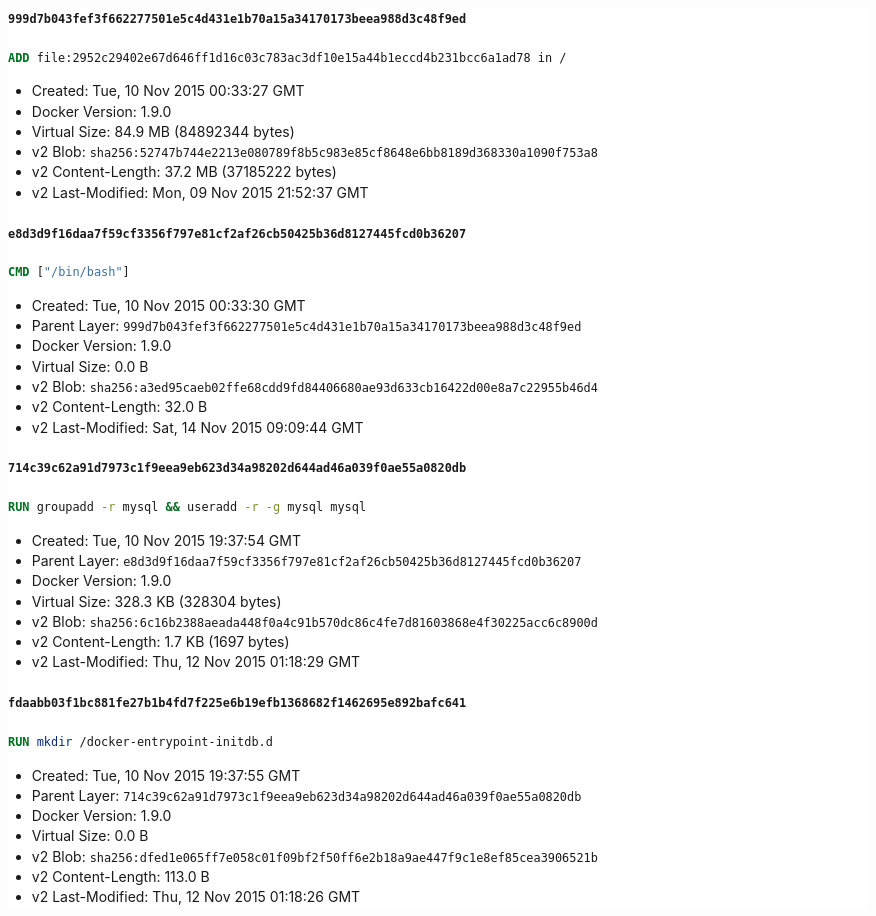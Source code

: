 #### `999d7b043fef3f662277501e5c4d431e1b70a15a34170173beea988d3c48f9ed`

```dockerfile
ADD file:2952c29402e67d646ff1d16c03c783ac3df10e15a44b1eccd4b231bcc6a1ad78 in /
```

-	Created: Tue, 10 Nov 2015 00:33:27 GMT
-	Docker Version: 1.9.0
-	Virtual Size: 84.9 MB (84892344 bytes)
-	v2 Blob: `sha256:52747b744e2213e080789f8b5c983e85cf8648e6bb8189d368330a1090f753a8`
-	v2 Content-Length: 37.2 MB (37185222 bytes)
-	v2 Last-Modified: Mon, 09 Nov 2015 21:52:37 GMT

#### `e8d3d9f16daa7f59cf3356f797e81cf2af26cb50425b36d8127445fcd0b36207`

```dockerfile
CMD ["/bin/bash"]
```

-	Created: Tue, 10 Nov 2015 00:33:30 GMT
-	Parent Layer: `999d7b043fef3f662277501e5c4d431e1b70a15a34170173beea988d3c48f9ed`
-	Docker Version: 1.9.0
-	Virtual Size: 0.0 B
-	v2 Blob: `sha256:a3ed95caeb02ffe68cdd9fd84406680ae93d633cb16422d00e8a7c22955b46d4`
-	v2 Content-Length: 32.0 B
-	v2 Last-Modified: Sat, 14 Nov 2015 09:09:44 GMT

#### `714c39c62a91d7973c1f9eea9eb623d34a98202d644ad46a039f0ae55a0820db`

```dockerfile
RUN groupadd -r mysql && useradd -r -g mysql mysql
```

-	Created: Tue, 10 Nov 2015 19:37:54 GMT
-	Parent Layer: `e8d3d9f16daa7f59cf3356f797e81cf2af26cb50425b36d8127445fcd0b36207`
-	Docker Version: 1.9.0
-	Virtual Size: 328.3 KB (328304 bytes)
-	v2 Blob: `sha256:6c16b2388aeada448f0a4c91b570dc86c4fe7d81603868e4f30225acc6c8900d`
-	v2 Content-Length: 1.7 KB (1697 bytes)
-	v2 Last-Modified: Thu, 12 Nov 2015 01:18:29 GMT

#### `fdaabb03f1bc881fe27b1b4fd7f225e6b19efb1368682f1462695e892bafc641`

```dockerfile
RUN mkdir /docker-entrypoint-initdb.d
```

-	Created: Tue, 10 Nov 2015 19:37:55 GMT
-	Parent Layer: `714c39c62a91d7973c1f9eea9eb623d34a98202d644ad46a039f0ae55a0820db`
-	Docker Version: 1.9.0
-	Virtual Size: 0.0 B
-	v2 Blob: `sha256:dfed1e065ff7e058c01f09bf2f50ff6e2b18a9ae447f9c1e8ef85cea3906521b`
-	v2 Content-Length: 113.0 B
-	v2 Last-Modified: Thu, 12 Nov 2015 01:18:26 GMT
